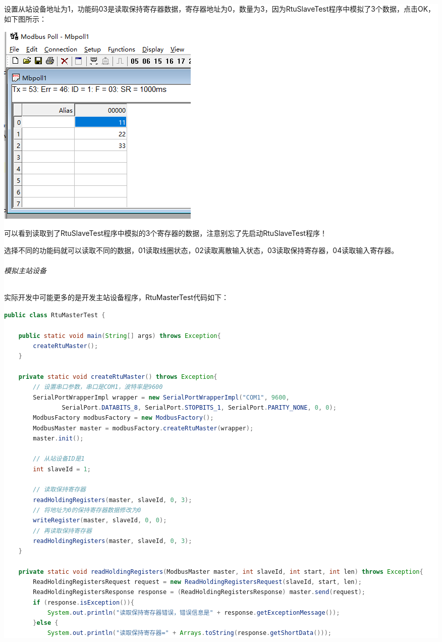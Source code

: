 设置从站设备地址为1，功能码03是读取保持寄存器数据，寄存器地址为0，数量为3，因为RtuSlaveTest程序中模拟了3个数据，点击OK，如下图所示：

![1416768-20210104213148857-1841599765](images/1416768-20210104213148857-1841599765.png)

可以看到读取到了RtuSlaveTest程序中模拟的3个寄存器的数据，注意别忘了先启动RtuSlaveTest程序！

选择不同的功能码就可以读取不同的数据，01读取线圈状态，02读取离散输入状态，03读取保持寄存器，04读取输入寄存器。

###### 模拟主站设备

实际开发中可能更多的是开发主站设备程序，RtuMasterTest代码如下：

```java
public class RtuMasterTest {

    public static void main(String[] args) throws Exception{
        createRtuMaster();
    }

    private static void createRtuMaster() throws Exception{
        // 设置串口参数，串口是COM1，波特率是9600
        SerialPortWrapperImpl wrapper = new SerialPortWrapperImpl("COM1", 9600,
                SerialPort.DATABITS_8, SerialPort.STOPBITS_1, SerialPort.PARITY_NONE, 0, 0);
        ModbusFactory modbusFactory = new ModbusFactory();
        ModbusMaster master = modbusFactory.createRtuMaster(wrapper);
        master.init();

        // 从站设备ID是1
        int slaveId = 1;

        // 读取保持寄存器
        readHoldingRegisters(master, slaveId, 0, 3);
        // 将地址为0的保持寄存器数据修改为0
        writeRegister(master, slaveId, 0, 0);
        // 再读取保持寄存器
        readHoldingRegisters(master, slaveId, 0, 3);
    }

    private static void readHoldingRegisters(ModbusMaster master, int slaveId, int start, int len) throws Exception{
        ReadHoldingRegistersRequest request = new ReadHoldingRegistersRequest(slaveId, start, len);
        ReadHoldingRegistersResponse response = (ReadHoldingRegistersResponse) master.send(request);
        if (response.isException()){
            System.out.println("读取保持寄存器错误，错误信息是" + response.getExceptionMessage());
        }else {
            System.out.println("读取保持寄存器=" + Arrays.toString(response.getShortData()));
```